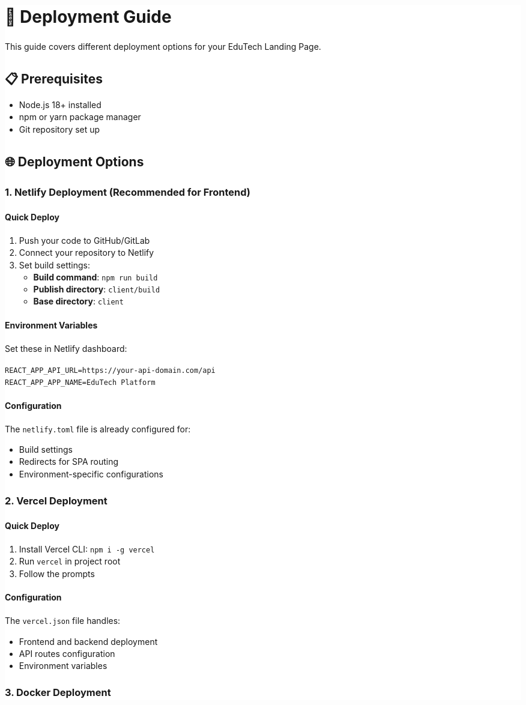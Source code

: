 # 🚀 Deployment Guide

This guide covers different deployment options for your EduTech Landing Page.

## 📋 Prerequisites

- Node.js 18+ installed
- npm or yarn package manager
- Git repository set up

## 🌐 Deployment Options

### 1. Netlify Deployment (Recommended for Frontend)

#### Quick Deploy
1. Push your code to GitHub/GitLab
2. Connect your repository to Netlify
3. Set build settings:
   - **Build command**: `npm run build`
   - **Publish directory**: `client/build`
   - **Base directory**: `client`

#### Environment Variables
Set these in Netlify dashboard:
```
REACT_APP_API_URL=https://your-api-domain.com/api
REACT_APP_APP_NAME=EduTech Platform
```

#### Configuration
The `netlify.toml` file is already configured for:
- Build settings
- Redirects for SPA routing
- Environment-specific configurations

### 2. Vercel Deployment

#### Quick Deploy
1. Install Vercel CLI: `npm i -g vercel`
2. Run `vercel` in project root
3. Follow the prompts

#### Configuration
The `vercel.json` file handles:
- Frontend and backend deployment
- API routes configuration
- Environment variables

### 3. Docker Deployment
